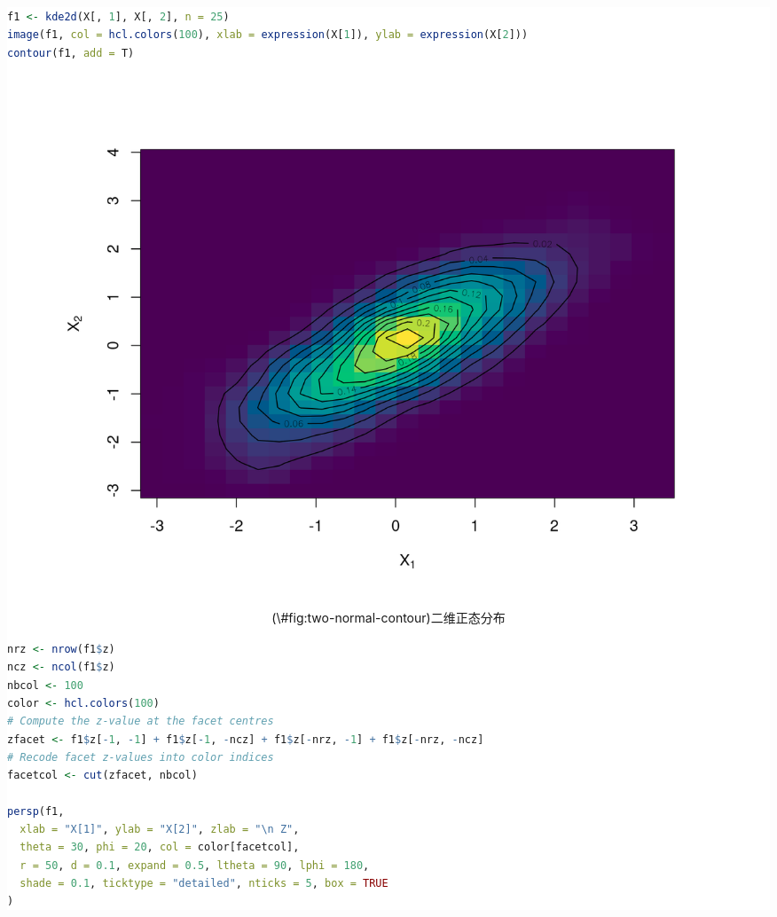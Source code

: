 

```r
f1 <- kde2d(X[, 1], X[, 2], n = 25)
image(f1, col = hcl.colors(100), xlab = expression(X[1]), ylab = expression(X[2]))
contour(f1, add = T)
```

<div class="figure" style="text-align: center">
<img src="sampling-distributions_files/figure-html/two-normal-contour-1.png" alt="二维正态分布" width="85%" />
<p class="caption">(\#fig:two-normal-contour)二维正态分布</p>
</div>



```r
nrz <- nrow(f1$z)
ncz <- ncol(f1$z)
nbcol <- 100
color <- hcl.colors(100)
# Compute the z-value at the facet centres
zfacet <- f1$z[-1, -1] + f1$z[-1, -ncz] + f1$z[-nrz, -1] + f1$z[-nrz, -ncz]
# Recode facet z-values into color indices
facetcol <- cut(zfacet, nbcol)

persp(f1,
  xlab = "X[1]", ylab = "X[2]", zlab = "\n Z",
  theta = 30, phi = 20, col = color[facetcol],
  r = 50, d = 0.1, expand = 0.5, ltheta = 90, lphi = 180,
  shade = 0.1, ticktype = "detailed", nticks = 5, box = TRUE
)
```
